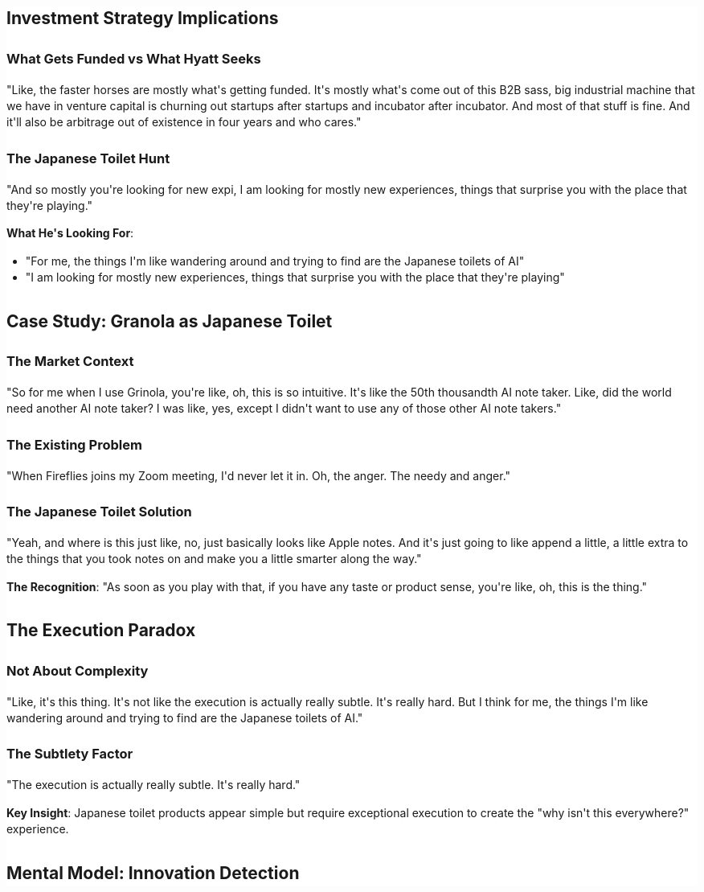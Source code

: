 ## Investment Strategy Implications

### What Gets Funded vs What Hyatt Seeks
"Like, the faster horses are mostly what's getting funded. It's mostly what's come out of this B2B sass, big industrial machine that we have in venture capital is churning out startups after startups and incubator after incubator. And most of that stuff is fine. And it'll also be arbitrage out of existence in four years and who cares."

### The Japanese Toilet Hunt
"And so mostly you're looking for new expi, I am looking for mostly new experiences, things that surprise you with the place that they're playing."

**What He's Looking For**:
- "For me, the things I'm like wandering around and trying to find are the Japanese toilets of AI"
- "I am looking for mostly new experiences, things that surprise you with the place that they're playing"

## Case Study: Granola as Japanese Toilet

### The Market Context
"So for me when I use Grinola, you're like, oh, this is so intuitive. It's like the 50th thousandth AI note taker. Like, did the world need another AI note taker? I was like, yes, except I didn't want to use any of those other AI note takers."

### The Existing Problem
"When Fireflies joins my Zoom meeting, I'd never let it in. Oh, the anger. The needy and anger."

### The Japanese Toilet Solution
"Yeah, and where is this just like, no, just basically looks like Apple notes. And it's just going to like append a little, a little extra to the things that you took notes on and make you a little smarter along the way."

**The Recognition**: "As soon as you play with that, if you have any taste or product sense, you're like, oh, this is the thing."

## The Execution Paradox

### Not About Complexity
"Like, it's this thing. It's not like the execution is actually really subtle. It's really hard. But I think for me, the things I'm like wandering around and trying to find are the Japanese toilets of AI."

### The Subtlety Factor
"The execution is actually really subtle. It's really hard."

**Key Insight**: Japanese toilet products appear simple but require exceptional execution to create the "why isn't this everywhere?" experience.

## Mental Model: Innovation Detection
